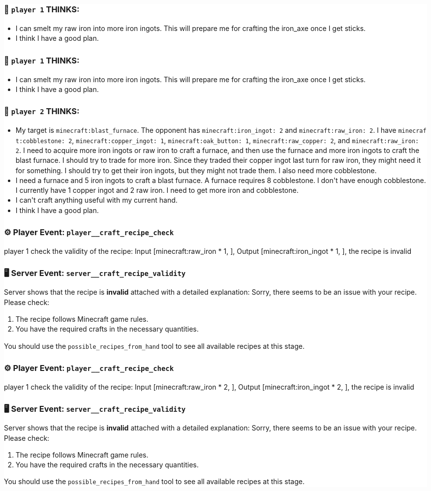 ### 🧠 `player 1` THINKS:
- I can smelt my raw iron into more iron ingots.  This will prepare me for crafting the iron_axe once I get sticks.  <current status>
- I think I have a good plan.

### 🧠 `player 1` THINKS:
- I can smelt my raw iron into more iron ingots.  This will prepare me for crafting the iron_axe once I get sticks.  <current status>
- I think I have a good plan.

### 🧠 `player 2` THINKS:
- My target is `minecraft:blast_furnace`. The opponent has `minecraft:iron_ingot: 2` and `minecraft:raw_iron: 2`. I have `minecraft:cobblestone: 2`, `minecraft:copper_ingot: 1`, `minecraft:oak_button: 1`, `minecraft:raw_copper: 2`, and `minecraft:raw_iron: 2`. I need to acquire more iron ingots or raw iron to craft a furnace, and then use the furnace and more iron ingots to craft the blast furnace.  I should try to trade for more iron.  Since they traded their copper ingot last turn for raw iron, they might need it for something. I should try to get their iron ingots, but they might not trade them. I also need more cobblestone.
- I need a furnace and 5 iron ingots to craft a blast furnace. A furnace requires 8 cobblestone. I don't have enough cobblestone. I currently have 1 copper ingot and 2 raw iron. I need to get more iron and cobblestone.
- I can't craft anything useful with my current hand.  <current status>
- I think I have a good plan.

### ⚙️ Player Event: `player__craft_recipe_check`
player 1 check the validity of the recipe: Input [minecraft:raw_iron * 1, ], Output [minecraft:iron_ingot * 1, ], the recipe is invalid


### 🖥 Server Event: `server__craft_recipe_validity`
Server shows that the recipe is **invalid** attached with a detailed explanation:
Sorry, there seems to be an issue with your recipe. Please check:
1. The recipe follows Minecraft game rules.
2. You have the required crafts in the necessary quantities.

You should use the `possible_recipes_from_hand` tool to see all available recipes at this stage.


### ⚙️ Player Event: `player__craft_recipe_check`
player 1 check the validity of the recipe: Input [minecraft:raw_iron * 2, ], Output [minecraft:iron_ingot * 2, ], the recipe is invalid


### 🖥 Server Event: `server__craft_recipe_validity`
Server shows that the recipe is **invalid** attached with a detailed explanation:
Sorry, there seems to be an issue with your recipe. Please check:
1. The recipe follows Minecraft game rules.
2. You have the required crafts in the necessary quantities.

You should use the `possible_recipes_from_hand` tool to see all available recipes at this stage.

